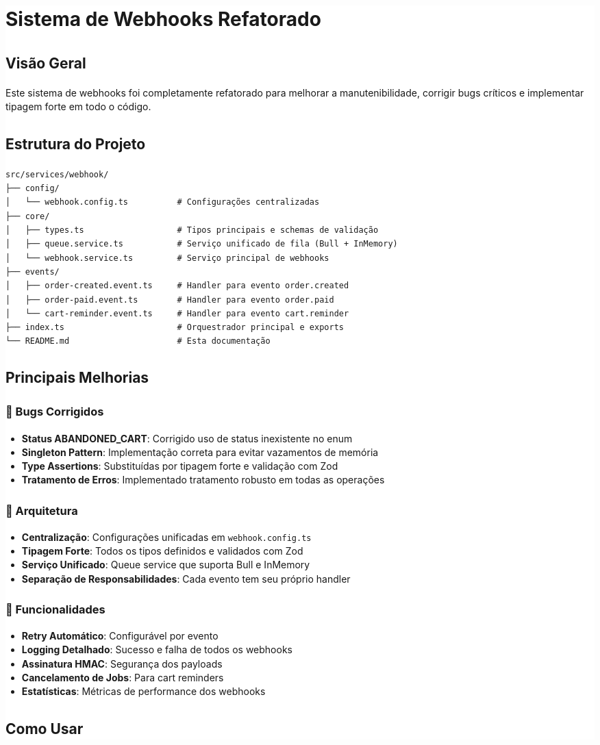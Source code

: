 # Sistema de Webhooks Refatorado

## Visão Geral

Este sistema de webhooks foi completamente refatorado para melhorar a manutenibilidade, corrigir bugs críticos e implementar tipagem forte em todo o código.

## Estrutura do Projeto

```
src/services/webhook/
├── config/
│   └── webhook.config.ts          # Configurações centralizadas
├── core/
│   ├── types.ts                   # Tipos principais e schemas de validação
│   ├── queue.service.ts           # Serviço unificado de fila (Bull + InMemory)
│   └── webhook.service.ts         # Serviço principal de webhooks
├── events/
│   ├── order-created.event.ts     # Handler para evento order.created
│   ├── order-paid.event.ts        # Handler para evento order.paid
│   └── cart-reminder.event.ts     # Handler para evento cart.reminder
├── index.ts                       # Orquestrador principal e exports
└── README.md                      # Esta documentação
```

## Principais Melhorias

### 🐛 Bugs Corrigidos

- **Status ABANDONED_CART**: Corrigido uso de status inexistente no enum
- **Singleton Pattern**: Implementação correta para evitar vazamentos de memória
- **Type Assertions**: Substituídas por tipagem forte e validação com Zod
- **Tratamento de Erros**: Implementado tratamento robusto em todas as operações

### 🔧 Arquitetura

- **Centralização**: Configurações unificadas em `webhook.config.ts`
- **Tipagem Forte**: Todos os tipos definidos e validados com Zod
- **Serviço Unificado**: Queue service que suporta Bull e InMemory
- **Separação de Responsabilidades**: Cada evento tem seu próprio handler

### 🚀 Funcionalidades

- **Retry Automático**: Configurável por evento
- **Logging Detalhado**: Sucesso e falha de todos os webhooks
- **Assinatura HMAC**: Segurança dos payloads
- **Cancelamento de Jobs**: Para cart reminders
- **Estatísticas**: Métricas de performance dos webhooks

## Como Usar
